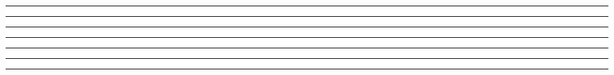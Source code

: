 




--------------------------------------------------------------------------------











--------------------------------------------------------------------------------











--------------------------------------------------------------------------------











--------------------------------------------------------------------------------











--------------------------------------------------------------------------------











--------------------------------------------------------------------------------











--------------------------------------------------------------------------------





